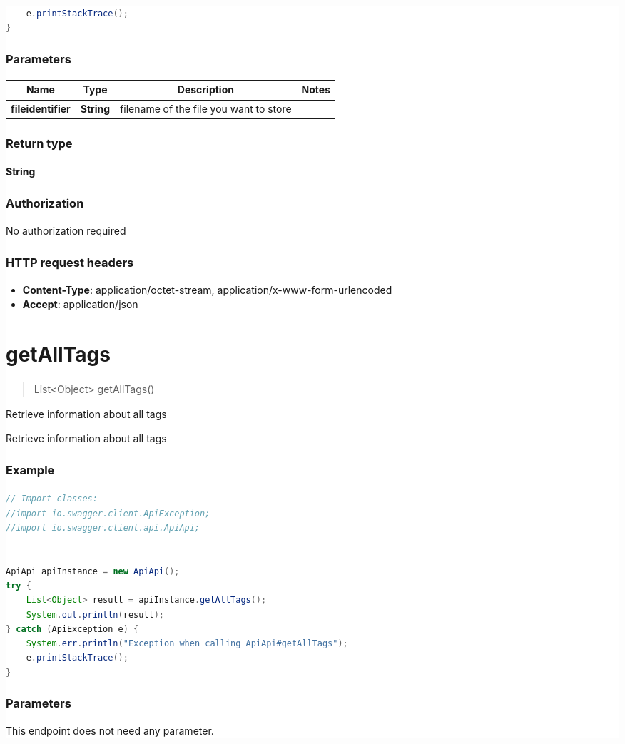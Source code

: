 ```java
    e.printStackTrace();
}
```

### Parameters

Name | Type | Description  | Notes
------------- | ------------- | ------------- | -------------
 **fileidentifier** | **String**| filename of the file you want to store |

### Return type

**String**

### Authorization

No authorization required

### HTTP request headers

 - **Content-Type**: application/octet-stream, application/x-www-form-urlencoded
 - **Accept**: application/json

<a name="getAllTags"></a>
# **getAllTags**
> List&lt;Object&gt; getAllTags()

Retrieve information about all tags

Retrieve information about all tags 

### Example
```java
// Import classes:
//import io.swagger.client.ApiException;
//import io.swagger.client.api.ApiApi;


ApiApi apiInstance = new ApiApi();
try {
    List<Object> result = apiInstance.getAllTags();
    System.out.println(result);
} catch (ApiException e) {
    System.err.println("Exception when calling ApiApi#getAllTags");
    e.printStackTrace();
}
```

### Parameters
This endpoint does not need any parameter.
